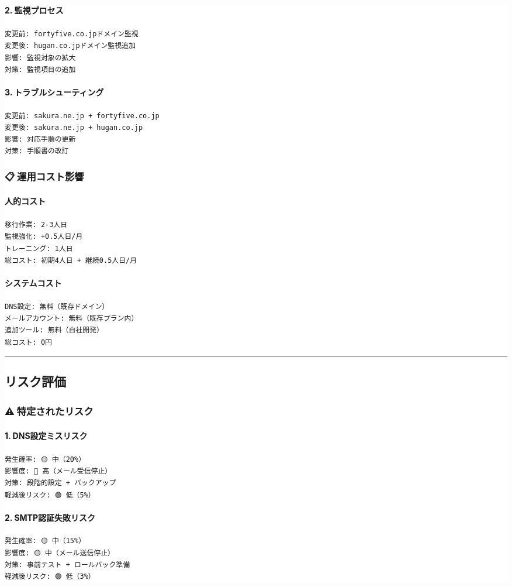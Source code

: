 #### 2. 監視プロセス
```
変更前: fortyfive.co.jpドメイン監視
変更後: hugan.co.jpドメイン監視追加
影響: 監視対象の拡大
対策: 監視項目の追加
```

#### 3. トラブルシューティング
```
変更前: sakura.ne.jp + fortyfive.co.jp
変更後: sakura.ne.jp + hugan.co.jp
影響: 対応手順の更新
対策: 手順書の改訂
```

### 📋 **運用コスト影響**

#### 人的コスト
```
移行作業: 2-3人日
監視強化: +0.5人日/月
トレーニング: 1人日
総コスト: 初期4人日 + 継続0.5人日/月
```

#### システムコスト
```
DNS設定: 無料（既存ドメイン）
メールアカウント: 無料（既存プラン内）
追加ツール: 無料（自社開発）
総コスト: 0円
```

---

## リスク評価

### ⚠️ **特定されたリスク**

#### 1. DNS設定ミスリスク
```
発生確率: 🟡 中（20%）
影響度: 🔴 高（メール受信停止）
対策: 段階的設定 + バックアップ
軽減後リスク: 🟢 低（5%）
```

#### 2. SMTP認証失敗リスク
```
発生確率: 🟡 中（15%）
影響度: 🟡 中（メール送信停止）
対策: 事前テスト + ロールバック準備
軽減後リスク: 🟢 低（3%）
```
